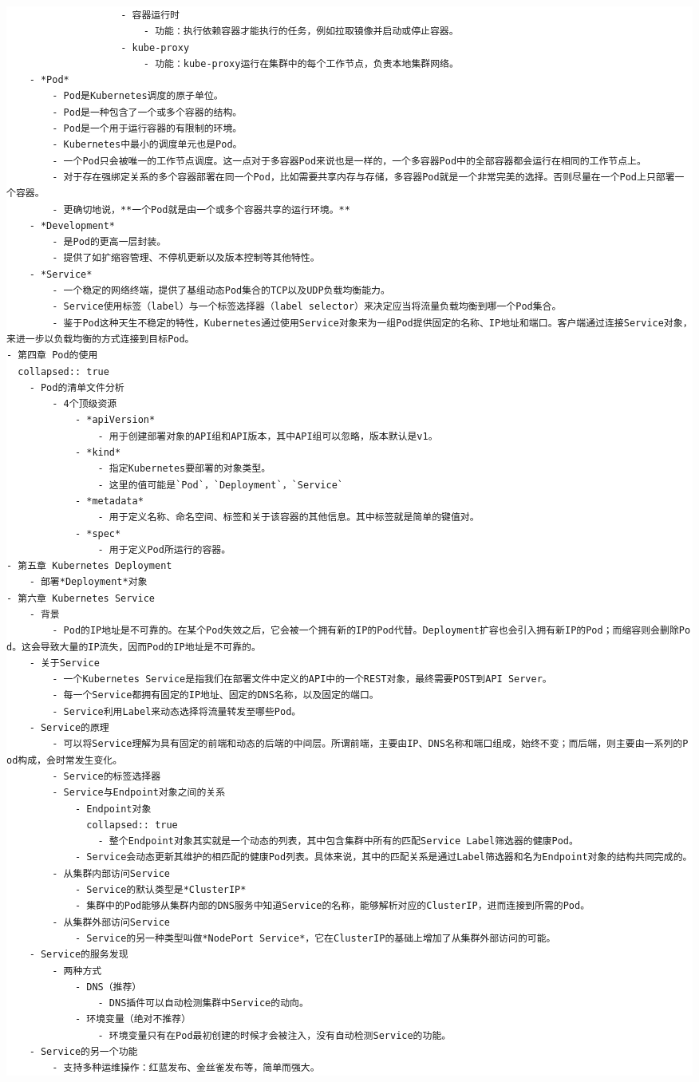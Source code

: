 						- 容器运行时
							- 功能：执行依赖容器才能执行的任务，例如拉取镜像并启动或停止容器。
						- kube-proxy
							- 功能：kube-proxy运行在集群中的每个工作节点，负责本地集群网络。
		- *Pod*
			- Pod是Kubernetes调度的原子单位。
			- Pod是一种包含了一个或多个容器的结构。
			- Pod是一个用于运行容器的有限制的环境。
			- Kubernetes中最小的调度单元也是Pod。
			- 一个Pod只会被唯一的工作节点调度。这一点对于多容器Pod来说也是一样的，一个多容器Pod中的全部容器都会运行在相同的工作节点上。
			- 对于存在强绑定关系的多个容器部署在同一个Pod，比如需要共享内存与存储，多容器Pod就是一个非常完美的选择。否则尽量在一个Pod上只部署一个容器。
			- 更确切地说，**一个Pod就是由一个或多个容器共享的运行环境。**
		- *Development*
			- 是Pod的更高一层封装。
			- 提供了如扩缩容管理、不停机更新以及版本控制等其他特性。
		- *Service*
			- 一个稳定的网络终端，提供了基组动态Pod集合的TCP以及UDP负载均衡能力。
			- Service使用标签（label）与一个标签选择器（label selector）来决定应当将流量负载均衡到哪一个Pod集合。
			- 鉴于Pod这种天生不稳定的特性，Kubernetes通过使用Service对象来为一组Pod提供固定的名称、IP地址和端口。客户端通过连接Service对象，来进一步以负载均衡的方式连接到目标Pod。
	- 第四章 Pod的使用
	  collapsed:: true
		- Pod的清单文件分析
			- 4个顶级资源
				- *apiVersion*
					- 用于创建部署对象的API组和API版本，其中API组可以忽略，版本默认是v1。
				- *kind*
					- 指定Kubernetes要部署的对象类型。
					- 这里的值可能是`Pod`，`Deployment`，`Service`
				- *metadata*
					- 用于定义名称、命名空间、标签和关于该容器的其他信息。其中标签就是简单的键值对。
				- *spec*
					- 用于定义Pod所运行的容器。
	- 第五章 Kubernetes Deployment
		- 部署*Deployment*对象
	- 第六章 Kubernetes Service
		- 背景
			- Pod的IP地址是不可靠的。在某个Pod失效之后，它会被一个拥有新的IP的Pod代替。Deployment扩容也会引入拥有新IP的Pod；而缩容则会删除Pod。这会导致大量的IP流失，因而Pod的IP地址是不可靠的。
		- 关于Service
			- 一个Kubernetes Service是指我们在部署文件中定义的API中的一个REST对象，最终需要POST到API Server。
			- 每一个Service都拥有固定的IP地址、固定的DNS名称，以及固定的端口。
			- Service利用Label来动态选择将流量转发至哪些Pod。
		- Service的原理
			- 可以将Service理解为具有固定的前端和动态的后端的中间层。所谓前端，主要由IP、DNS名称和端口组成，始终不变；而后端，则主要由一系列的Pod构成，会时常发生变化。
			- Service的标签选择器
			- Service与Endpoint对象之间的关系
				- Endpoint对象
				  collapsed:: true
					- 整个Endpoint对象其实就是一个动态的列表，其中包含集群中所有的匹配Service Label筛选器的健康Pod。
				- Service会动态更新其维护的相匹配的健康Pod列表。具体来说，其中的匹配关系是通过Label筛选器和名为Endpoint对象的结构共同完成的。
			- 从集群内部访问Service
				- Service的默认类型是*ClusterIP*
				- 集群中的Pod能够从集群内部的DNS服务中知道Service的名称，能够解析对应的ClusterIP，进而连接到所需的Pod。
			- 从集群外部访问Service
				- Service的另一种类型叫做*NodePort Service*，它在ClusterIP的基础上增加了从集群外部访问的可能。
		- Service的服务发现
			- 两种方式
				- DNS（推荐）
					- DNS插件可以自动检测集群中Service的动向。
				- 环境变量（绝对不推荐）
					- 环境变量只有在Pod最初创建的时候才会被注入，没有自动检测Service的功能。
		- Service的另一个功能
			- 支持多种运维操作：红蓝发布、金丝雀发布等，简单而强大。